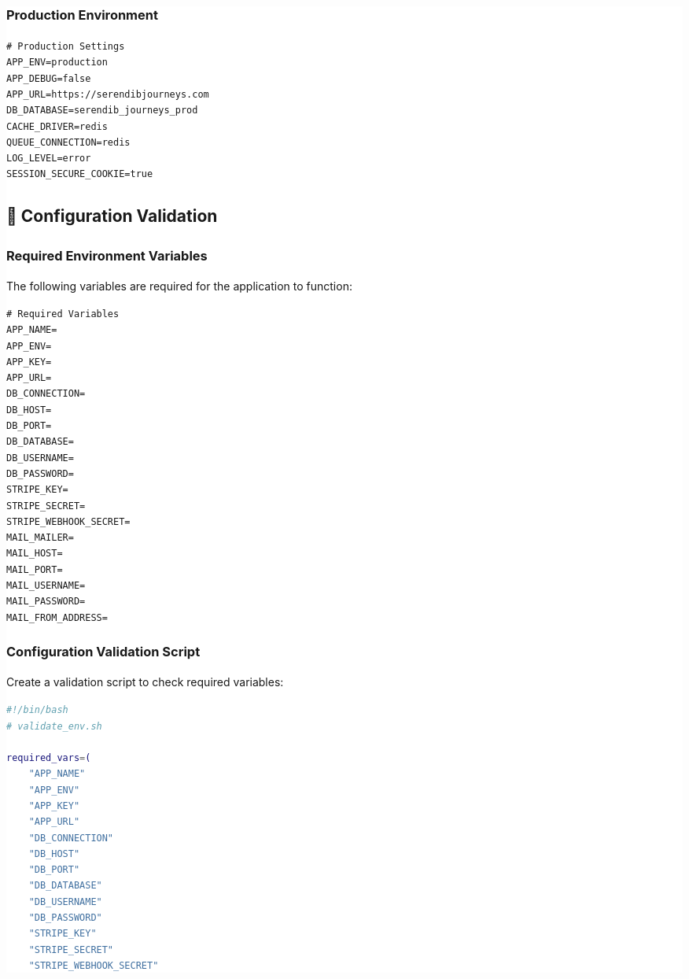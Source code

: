 ### Production Environment

```env
# Production Settings
APP_ENV=production
APP_DEBUG=false
APP_URL=https://serendibjourneys.com
DB_DATABASE=serendib_journeys_prod
CACHE_DRIVER=redis
QUEUE_CONNECTION=redis
LOG_LEVEL=error
SESSION_SECURE_COOKIE=true
```

## 🔧 Configuration Validation

### Required Environment Variables

The following variables are required for the application to function:

```env
# Required Variables
APP_NAME=
APP_ENV=
APP_KEY=
APP_URL=
DB_CONNECTION=
DB_HOST=
DB_PORT=
DB_DATABASE=
DB_USERNAME=
DB_PASSWORD=
STRIPE_KEY=
STRIPE_SECRET=
STRIPE_WEBHOOK_SECRET=
MAIL_MAILER=
MAIL_HOST=
MAIL_PORT=
MAIL_USERNAME=
MAIL_PASSWORD=
MAIL_FROM_ADDRESS=
```

### Configuration Validation Script

Create a validation script to check required variables:

```bash
#!/bin/bash
# validate_env.sh

required_vars=(
    "APP_NAME"
    "APP_ENV"
    "APP_KEY"
    "APP_URL"
    "DB_CONNECTION"
    "DB_HOST"
    "DB_PORT"
    "DB_DATABASE"
    "DB_USERNAME"
    "DB_PASSWORD"
    "STRIPE_KEY"
    "STRIPE_SECRET"
    "STRIPE_WEBHOOK_SECRET"
```